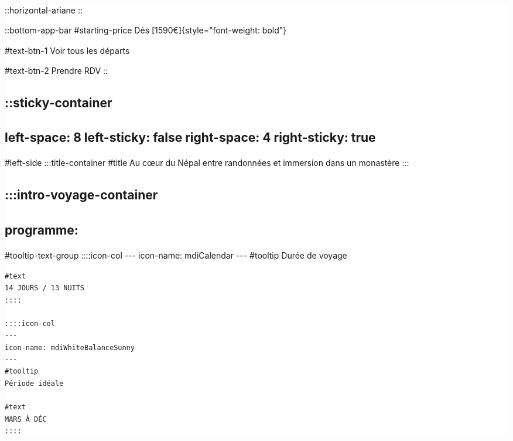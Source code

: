 ::horizontal-ariane
::

::bottom-app-bar
#starting-price
Dès [1590€]{style="font-weight: bold"}

#text-btn-1
Voir tous les départs

#text-btn-2
Prendre RDV
::

::sticky-container
---
left-space: 8
left-sticky: false
right-space: 4
right-sticky: true
---
#left-side
  :::title-container
  #title
  Au cœur du Népal entre randonnées et immersion dans un monastère
  :::

  :::intro-voyage-container
  ---
  programme: 
  ---

  #tooltip-text-group
    ::::icon-col
    ---
    icon-name: mdiCalendar
    ---
    #tooltip
    Durée de voyage

    #text
    14 JOURS / 13 NUITS
    ::::

    ::::icon-col
    ---
    icon-name: mdiWhiteBalanceSunny
    ---
    #tooltip
    Période idéale

    #text
    MARS À DÉC
    ::::
